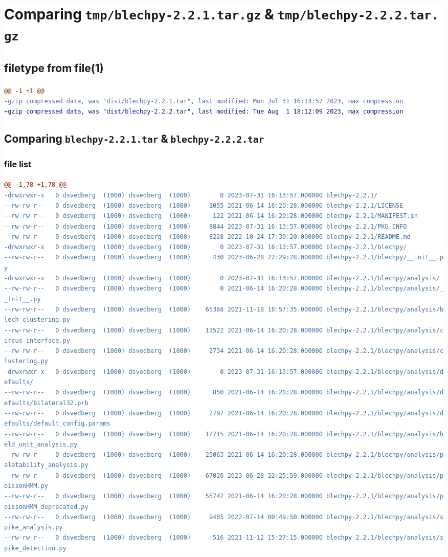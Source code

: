 # Comparing `tmp/blechpy-2.2.1.tar.gz` & `tmp/blechpy-2.2.2.tar.gz`

## filetype from file(1)

```diff
@@ -1 +1 @@
-gzip compressed data, was "dist/blechpy-2.2.1.tar", last modified: Mon Jul 31 16:13:57 2023, max compression
+gzip compressed data, was "dist/blechpy-2.2.2.tar", last modified: Tue Aug  1 18:12:09 2023, max compression
```

## Comparing `blechpy-2.2.1.tar` & `blechpy-2.2.2.tar`

### file list

```diff
@@ -1,78 +1,78 @@
-drwxrwxr-x   0 dsvedberg  (1000) dsvedberg  (1000)        0 2023-07-31 16:13:57.000000 blechpy-2.2.1/
--rw-rw-r--   0 dsvedberg  (1000) dsvedberg  (1000)     1055 2021-06-14 16:20:28.000000 blechpy-2.2.1/LICENSE
--rw-rw-r--   0 dsvedberg  (1000) dsvedberg  (1000)      122 2021-06-14 16:20:28.000000 blechpy-2.2.1/MANIFEST.in
--rw-rw-r--   0 dsvedberg  (1000) dsvedberg  (1000)     8844 2023-07-31 16:13:57.000000 blechpy-2.2.1/PKG-INFO
--rw-rw-r--   0 dsvedberg  (1000) dsvedberg  (1000)     8228 2022-10-24 17:39:20.000000 blechpy-2.2.1/README.md
-drwxrwxr-x   0 dsvedberg  (1000) dsvedberg  (1000)        0 2023-07-31 16:13:57.000000 blechpy-2.2.1/blechpy/
--rw-rw-r--   0 dsvedberg  (1000) dsvedberg  (1000)      430 2023-06-28 22:29:28.000000 blechpy-2.2.1/blechpy/__init__.py
-drwxrwxr-x   0 dsvedberg  (1000) dsvedberg  (1000)        0 2023-07-31 16:13:57.000000 blechpy-2.2.1/blechpy/analysis/
--rw-rw-r--   0 dsvedberg  (1000) dsvedberg  (1000)        0 2021-06-14 16:20:28.000000 blechpy-2.2.1/blechpy/analysis/__init__.py
--rw-rw-r--   0 dsvedberg  (1000) dsvedberg  (1000)    65368 2021-11-18 18:57:35.000000 blechpy-2.2.1/blechpy/analysis/blech_clustering.py
--rw-rw-r--   0 dsvedberg  (1000) dsvedberg  (1000)    11522 2021-06-14 16:20:28.000000 blechpy-2.2.1/blechpy/analysis/circus_interface.py
--rw-rw-r--   0 dsvedberg  (1000) dsvedberg  (1000)     2734 2021-06-14 16:20:28.000000 blechpy-2.2.1/blechpy/analysis/clustering.py
-drwxrwxr-x   0 dsvedberg  (1000) dsvedberg  (1000)        0 2023-07-31 16:13:57.000000 blechpy-2.2.1/blechpy/analysis/defaults/
--rw-rw-r--   0 dsvedberg  (1000) dsvedberg  (1000)      850 2021-06-14 16:20:28.000000 blechpy-2.2.1/blechpy/analysis/defaults/bilateral32.prb
--rw-rw-r--   0 dsvedberg  (1000) dsvedberg  (1000)     2797 2021-06-14 16:20:28.000000 blechpy-2.2.1/blechpy/analysis/defaults/default_config.params
--rw-rw-r--   0 dsvedberg  (1000) dsvedberg  (1000)    12715 2021-06-14 16:20:28.000000 blechpy-2.2.1/blechpy/analysis/held_unit_analysis.py
--rw-rw-r--   0 dsvedberg  (1000) dsvedberg  (1000)    25063 2021-06-14 16:20:28.000000 blechpy-2.2.1/blechpy/analysis/palatability_analysis.py
--rw-rw-r--   0 dsvedberg  (1000) dsvedberg  (1000)    67026 2023-06-28 22:25:59.000000 blechpy-2.2.1/blechpy/analysis/poissonHMM.py
--rw-rw-r--   0 dsvedberg  (1000) dsvedberg  (1000)    55747 2021-06-14 16:20:28.000000 blechpy-2.2.1/blechpy/analysis/poissonHMM_deprecated.py
--rw-rw-r--   0 dsvedberg  (1000) dsvedberg  (1000)     9485 2022-07-14 00:49:50.000000 blechpy-2.2.1/blechpy/analysis/spike_analysis.py
--rw-rw-r--   0 dsvedberg  (1000) dsvedberg  (1000)      516 2021-11-12 15:27:15.000000 blechpy-2.2.1/blechpy/analysis/spike_detection.py
```